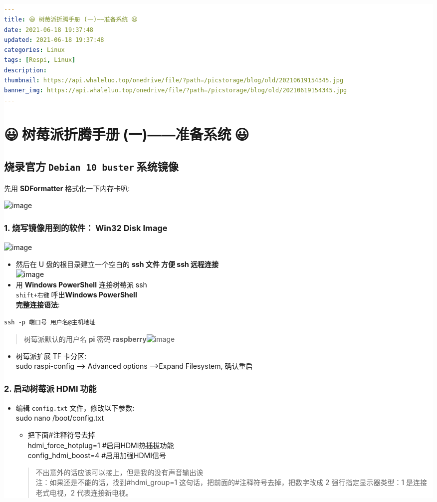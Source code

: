```yaml
---
title: 😃 树莓派折腾手册 (一)——准备系统 😃
date: 2021-06-18 19:37:48
updated: 2021-06-18 19:37:48
categories: Linux
tags: [Respi, Linux]
description:
thumbnail: https://api.whaleluo.top/onedrive/file/?path=/picstorage/blog/old/20210619154345.jpg
banner_img: https://api.whaleluo.top/onedrive/file/?path=/picstorage/blog/old/20210619154345.jpg
---
```


# 😃 树莓派折腾手册 (一)——准备系统 😃

## 烧录官方 `Debian 10 buster` 系统镜像

先用 **SDFormatter** 格式化一下内存卡叭:

![image](https://api.whaleluo.top/onedrive/file/?path=/picstorage/blog/old/20210619152409.png&webp=true)

### 1. 烧写镜像用到的软件： **Win32 Disk Image**

![image](https://api.whaleluo.top/onedrive/file/?path=/picstorage/blog/old/20210619152403.png&webp=true)

- 然后在 U 盘的根目录建立一个空白的 **ssh 文件 方便 ssh 远程连接**  
  ![image](https://api.whaleluo.top/onedrive/file/?path=/picstorage/blog/old/sasw.png&webp=true)
- 用 **Windows PowerShell** 连接树莓派 ssh  
  `shift+右键` 呼出**Windows PowerShell**  
  **完整连接语法**:

```shell
ssh -p 端口号 用户名@主机地址
```

> 树莓派默认的用户名 **pi** 密码 **raspberry**![image](https://api.whaleluo.top/onedrive/file/?path=/picstorage/blog/old/20210619152448.png&webp=true)

- 树莓派扩展 TF 卡分区:  
  sudo raspi-config --> Advanced options -->Expand Filesystem, 确认重启

### 2. 启动树莓派 HDMI 功能

- 编辑 `config.txt` 文件，修改以下参数:  
  sudo nano /boot/config.txt

  - 把下面#注释符号去掉  
    hdmi_force_hotplug=1 #启用HDMI热插拔功能  
    config_hdmi_boost=4 #启用加强HDMI信号

  > 不出意外的话应该可以接上，但是我的没有声音输出诶  
  > 注：如果还是不能的话，找到#hdmi_group=1 这句话，把前面的#注释符号去掉，把数字改成 2 强行指定显示器类型：1 是连接老式电视，2 代表连接新电视。
